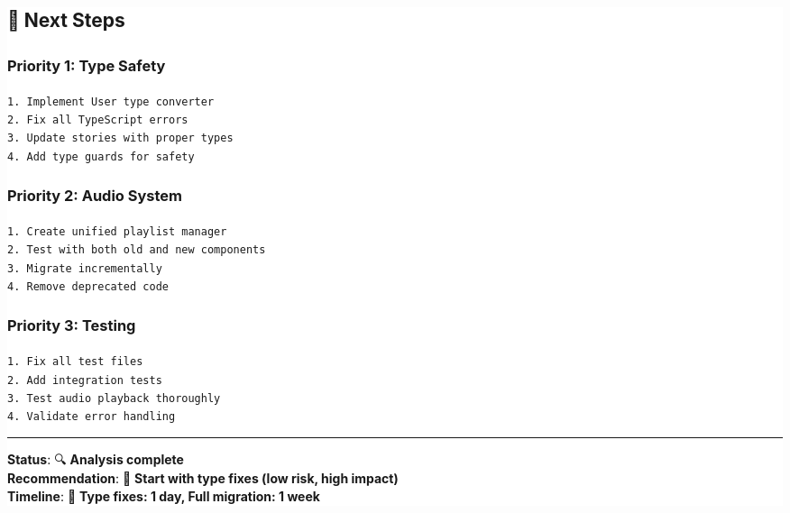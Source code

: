 ## 🚀 **Next Steps**

### **Priority 1: Type Safety**
```bash
1. Implement User type converter
2. Fix all TypeScript errors
3. Update stories with proper types
4. Add type guards for safety
```

### **Priority 2: Audio System**  
```bash
1. Create unified playlist manager
2. Test with both old and new components
3. Migrate incrementally
4. Remove deprecated code
```

### **Priority 3: Testing**
```bash
1. Fix all test files
2. Add integration tests
3. Test audio playback thoroughly
4. Validate error handling
```

---

**Status**: 🔍 **Analysis complete**  
**Recommendation**: 🎯 **Start with type fixes (low risk, high impact)**  
**Timeline**: 📅 **Type fixes: 1 day, Full migration: 1 week**
